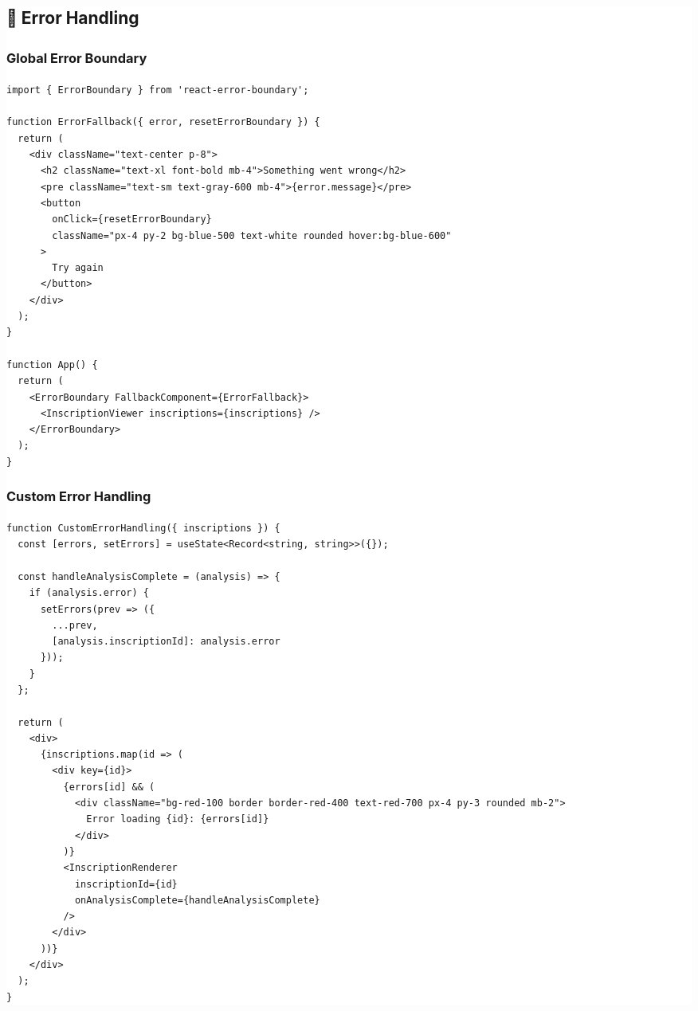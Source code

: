 ## 🚨 Error Handling

### Global Error Boundary
```tsx
import { ErrorBoundary } from 'react-error-boundary';

function ErrorFallback({ error, resetErrorBoundary }) {
  return (
    <div className="text-center p-8">
      <h2 className="text-xl font-bold mb-4">Something went wrong</h2>
      <pre className="text-sm text-gray-600 mb-4">{error.message}</pre>
      <button
        onClick={resetErrorBoundary}
        className="px-4 py-2 bg-blue-500 text-white rounded hover:bg-blue-600"
      >
        Try again
      </button>
    </div>
  );
}

function App() {
  return (
    <ErrorBoundary FallbackComponent={ErrorFallback}>
      <InscriptionViewer inscriptions={inscriptions} />
    </ErrorBoundary>
  );
}
```

### Custom Error Handling
```tsx
function CustomErrorHandling({ inscriptions }) {
  const [errors, setErrors] = useState<Record<string, string>>({});

  const handleAnalysisComplete = (analysis) => {
    if (analysis.error) {
      setErrors(prev => ({
        ...prev,
        [analysis.inscriptionId]: analysis.error
      }));
    }
  };

  return (
    <div>
      {inscriptions.map(id => (
        <div key={id}>
          {errors[id] && (
            <div className="bg-red-100 border border-red-400 text-red-700 px-4 py-3 rounded mb-2">
              Error loading {id}: {errors[id]}
            </div>
          )}
          <InscriptionRenderer
            inscriptionId={id}
            onAnalysisComplete={handleAnalysisComplete}
          />
        </div>
      ))}
    </div>
  );
}
```